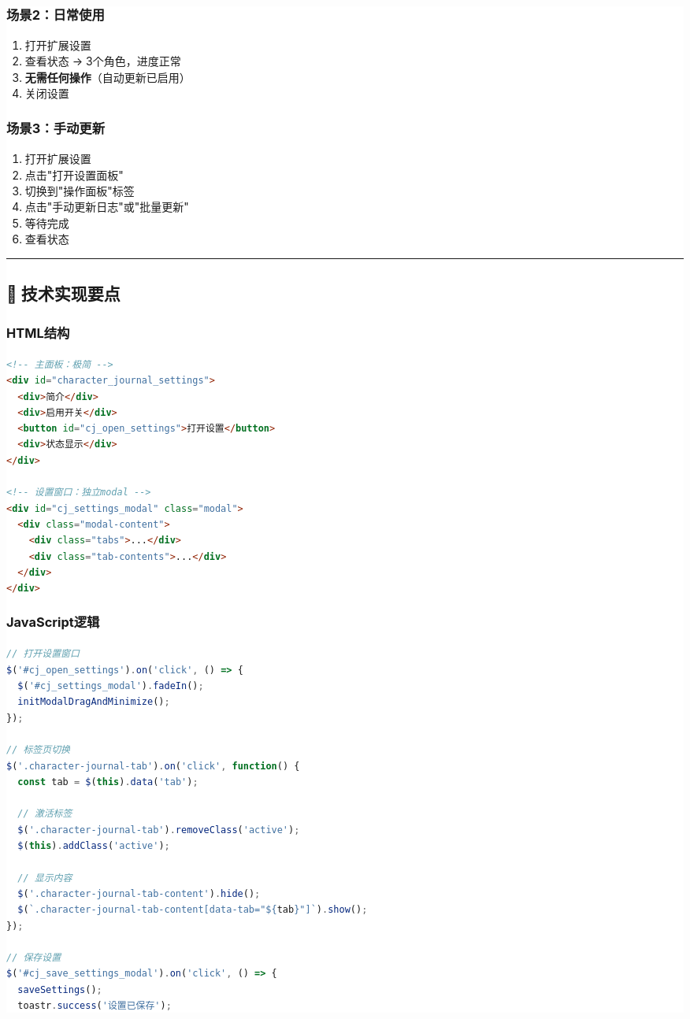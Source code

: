 ### 场景2：日常使用
1. 打开扩展设置
2. 查看状态 → 3个角色，进度正常
3. **无需任何操作**（自动更新已启用）
4. 关闭设置

### 场景3：手动更新
1. 打开扩展设置
2. 点击"打开设置面板"
3. 切换到"操作面板"标签
4. 点击"手动更新日志"或"批量更新"
5. 等待完成
6. 查看状态

---

## 📐 技术实现要点

### HTML结构
```html
<!-- 主面板：极简 -->
<div id="character_journal_settings">
  <div>简介</div>
  <div>启用开关</div>
  <button id="cj_open_settings">打开设置</button>
  <div>状态显示</div>
</div>

<!-- 设置窗口：独立modal -->
<div id="cj_settings_modal" class="modal">
  <div class="modal-content">
    <div class="tabs">...</div>
    <div class="tab-contents">...</div>
  </div>
</div>
```

### JavaScript逻辑
```javascript
// 打开设置窗口
$('#cj_open_settings').on('click', () => {
  $('#cj_settings_modal').fadeIn();
  initModalDragAndMinimize();
});

// 标签页切换
$('.character-journal-tab').on('click', function() {
  const tab = $(this).data('tab');
  
  // 激活标签
  $('.character-journal-tab').removeClass('active');
  $(this).addClass('active');
  
  // 显示内容
  $('.character-journal-tab-content').hide();
  $(`.character-journal-tab-content[data-tab="${tab}"]`).show();
});

// 保存设置
$('#cj_save_settings_modal').on('click', () => {
  saveSettings();
  toastr.success('设置已保存');
```